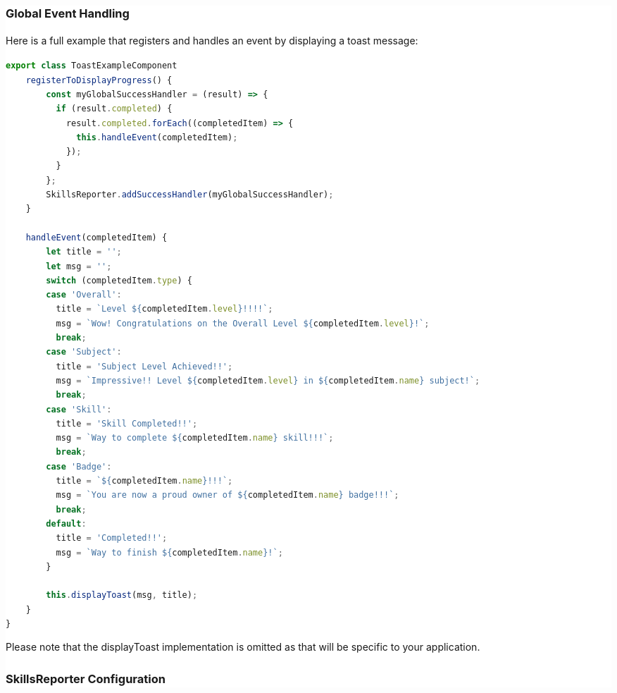 ### Global Event Handling

<import-content path="/skills-client/common/skillsReporter/globalEventHandling.html"/>

Here is a full example that registers and handles an event by displaying a toast message: 

``` js
export class ToastExampleComponent 
    registerToDisplayProgress() {
        const myGlobalSuccessHandler = (result) => {
          if (result.completed) {
            result.completed.forEach((completedItem) => {
              this.handleEvent(completedItem);
            });
          }
        };
        SkillsReporter.addSuccessHandler(myGlobalSuccessHandler);
    }

    handleEvent(completedItem) {
        let title = '';
        let msg = '';
        switch (completedItem.type) {
        case 'Overall':
          title = `Level ${completedItem.level}!!!!`;
          msg = `Wow! Congratulations on the Overall Level ${completedItem.level}!`;
          break;
        case 'Subject':
          title = 'Subject Level Achieved!!';
          msg = `Impressive!! Level ${completedItem.level} in ${completedItem.name} subject!`;
          break;
        case 'Skill':
          title = 'Skill Completed!!';
          msg = `Way to complete ${completedItem.name} skill!!!`;
          break;
        case 'Badge':
          title = `${completedItem.name}!!!`;
          msg = `You are now a proud owner of ${completedItem.name} badge!!!`;
          break;
        default:
          title = 'Completed!!';
          msg = `Way to finish ${completedItem.name}!`;
        }
        
        this.displayToast(msg, title);
    }
}
```
Please note that the displayToast implementation is omitted as that will be specific to your application. 

### SkillsReporter Configuration
